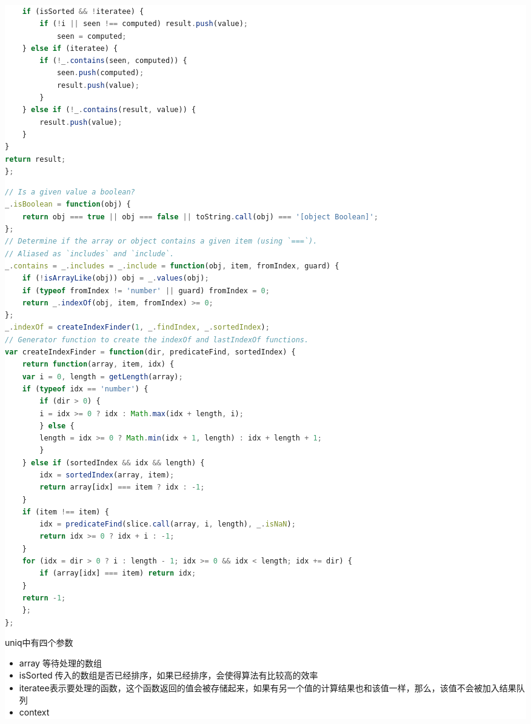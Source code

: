 ```js
    if (isSorted && !iteratee) {
        if (!i || seen !== computed) result.push(value);
            seen = computed;
    } else if (iteratee) {
        if (!_.contains(seen, computed)) {
            seen.push(computed);
            result.push(value);
        }
    } else if (!_.contains(result, value)) {
        result.push(value);
    }
}
return result;
};
```
```js
// Is a given value a boolean?
_.isBoolean = function(obj) {
    return obj === true || obj === false || toString.call(obj) === '[object Boolean]';
};
// Determine if the array or object contains a given item (using `===`).
// Aliased as `includes` and `include`.
_.contains = _.includes = _.include = function(obj, item, fromIndex, guard) {
    if (!isArrayLike(obj)) obj = _.values(obj);
    if (typeof fromIndex != 'number' || guard) fromIndex = 0;
    return _.indexOf(obj, item, fromIndex) >= 0;
};
_.indexOf = createIndexFinder(1, _.findIndex, _.sortedIndex);
// Generator function to create the indexOf and lastIndexOf functions.
var createIndexFinder = function(dir, predicateFind, sortedIndex) {
    return function(array, item, idx) {
    var i = 0, length = getLength(array);
    if (typeof idx == 'number') {
        if (dir > 0) {
        i = idx >= 0 ? idx : Math.max(idx + length, i);
        } else {
        length = idx >= 0 ? Math.min(idx + 1, length) : idx + length + 1;
        }
    } else if (sortedIndex && idx && length) {
        idx = sortedIndex(array, item);
        return array[idx] === item ? idx : -1;
    }
    if (item !== item) {
        idx = predicateFind(slice.call(array, i, length), _.isNaN);
        return idx >= 0 ? idx + i : -1;
    }
    for (idx = dir > 0 ? i : length - 1; idx >= 0 && idx < length; idx += dir) {
        if (array[idx] === item) return idx;
    }
    return -1;
    };
};
```
uniq中有四个参数
* array 等待处理的数组
* isSorted 传入的数组是否已经排序，如果已经排序，会使得算法有比较高的效率
* iteratee表示要处理的函数，这个函数返回的值会被存储起来，如果有另一个值的计算结果也和该值一样，那么，该值不会被加入结果队列
* context
